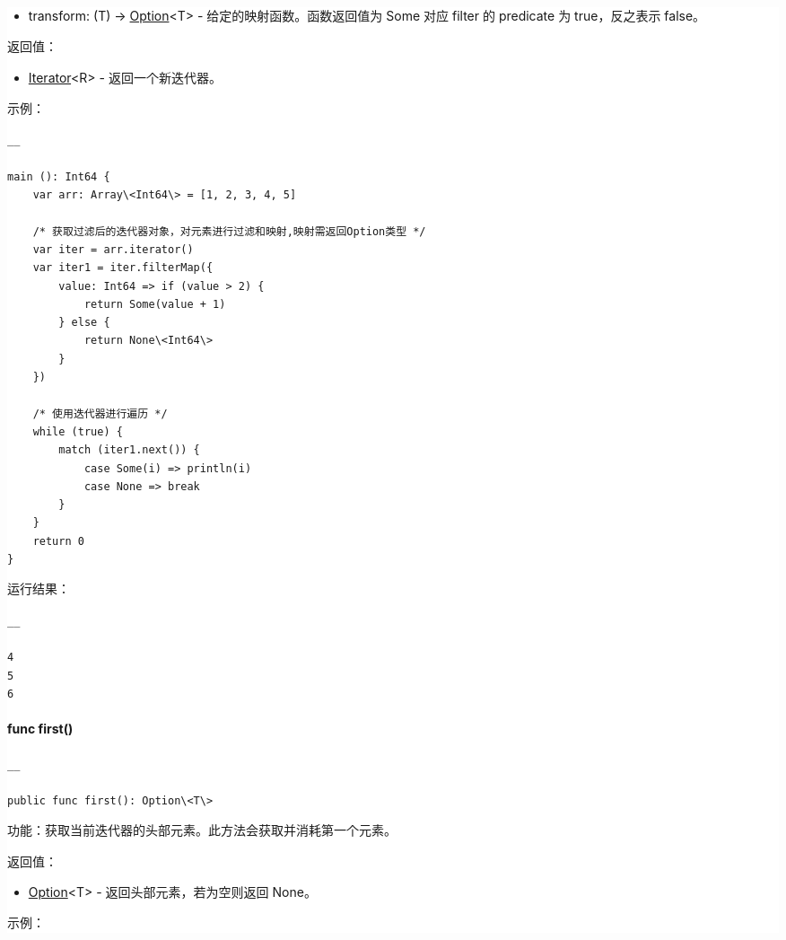   * transform: \(T\) -> [Option](https://docs.cangjie-lang.cn/docs/1.0.1/libs/std/core/core_package_api/core_package_enums.html#enum-optiont)\<T\> \- 给定的映射函数。函数返回值为 Some 对应 filter 的 predicate 为 true，反之表示 false。

返回值：

  * [Iterator](https://docs.cangjie-lang.cn/docs/1.0.1/libs/std/core/core_package_api/core_package_classes.html#class-iteratort)\<R\> \- 返回一个新迭代器。

示例：
    
    __
    
    main (): Int64 {
        var arr: Array\<Int64\> = [1, 2, 3, 4, 5]
    
        /* 获取过滤后的迭代器对象，对元素进行过滤和映射,映射需返回Option类型 */
        var iter = arr.iterator()
        var iter1 = iter.filterMap({
            value: Int64 => if (value > 2) {
                return Some(value + 1)
            } else {
                return None\<Int64\>
            }
        })
    
        /* 使用迭代器进行遍历 */
        while (true) {
            match (iter1.next()) {
                case Some(i) => println(i)
                case None => break
            }
        }
        return 0
    }
    
运行结果：
    
    __
    
    4
    5
    6

#### func first\(\)
    
    __
    
    public func first(): Option\<T\>
    
功能：获取当前迭代器的头部元素。此方法会获取并消耗第一个元素。

返回值：

  * [Option](https://docs.cangjie-lang.cn/docs/1.0.1/libs/std/core/core_package_api/core_package_enums.html#enum-optiont)\<T\> \- 返回头部元素，若为空则返回 None。

示例：
    
